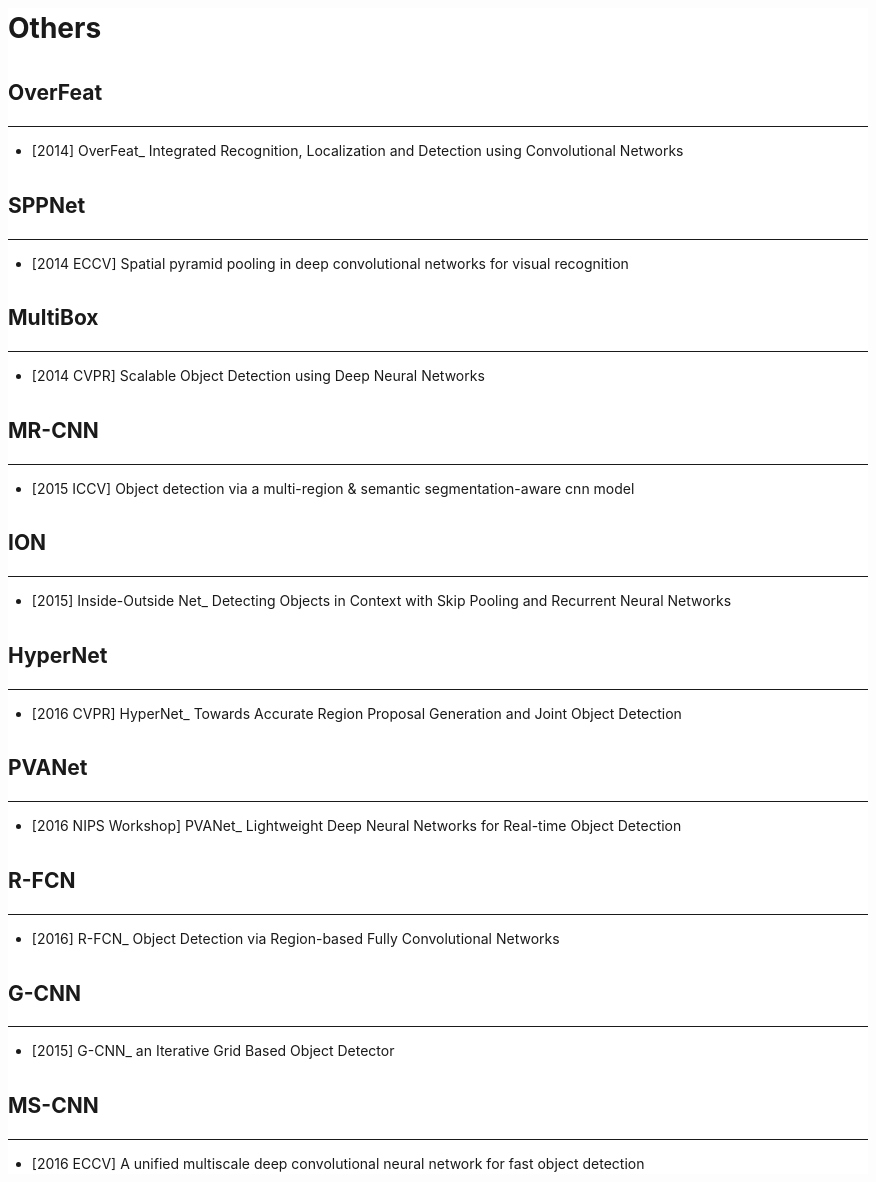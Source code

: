 
# Others

## OverFeat
---
- [2014] OverFeat_ Integrated Recognition, Localization and Detection using Convolutional Networks

## SPPNet
---
- [2014 ECCV] Spatial pyramid pooling in deep convolutional networks for visual recognition

## MultiBox
---
- [2014 CVPR] Scalable Object Detection using Deep Neural Networks

## MR-CNN
---
- [2015 ICCV] Object detection via a multi-region & semantic segmentation-aware cnn model

## ION
---
- [2015] Inside-Outside Net_ Detecting Objects in Context with Skip Pooling and Recurrent Neural Networks

## HyperNet
---
- [2016 CVPR] HyperNet_ Towards Accurate Region Proposal Generation and Joint Object Detection

## PVANet
---
- [2016 NIPS Workshop] PVANet_ Lightweight Deep Neural Networks for Real-time Object Detection

## R-FCN
---
- [2016] R-FCN_ Object Detection via Region-based Fully Convolutional Networks

## G-CNN
---
- [2015] G-CNN_ an Iterative Grid Based Object Detector

## MS-CNN
---
- [2016 ECCV] A unified multiscale deep convolutional neural network for fast object detection

